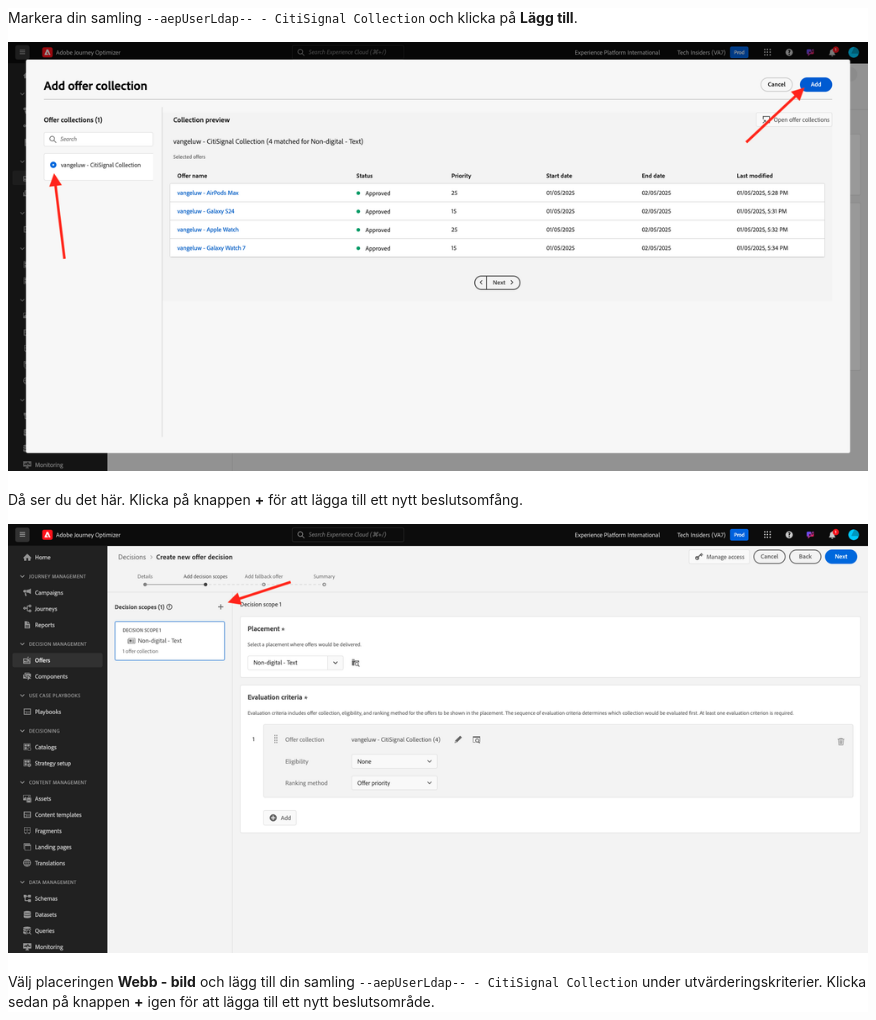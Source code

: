 Markera din samling `--aepUserLdap-- - CitiSignal Collection` och klicka på **Lägg till**.

![Beslutsregel](./images/activity4text.png)

Då ser du det här. Klicka på knappen **+** för att lägga till ett nytt beslutsomfång.

![Beslutsregel](./images/activity5text.png)

Välj placeringen **Webb - bild** och lägg till din samling `--aepUserLdap-- - CitiSignal Collection` under utvärderingskriterier. Klicka sedan på knappen **+** igen för att lägga till ett nytt beslutsområde.
